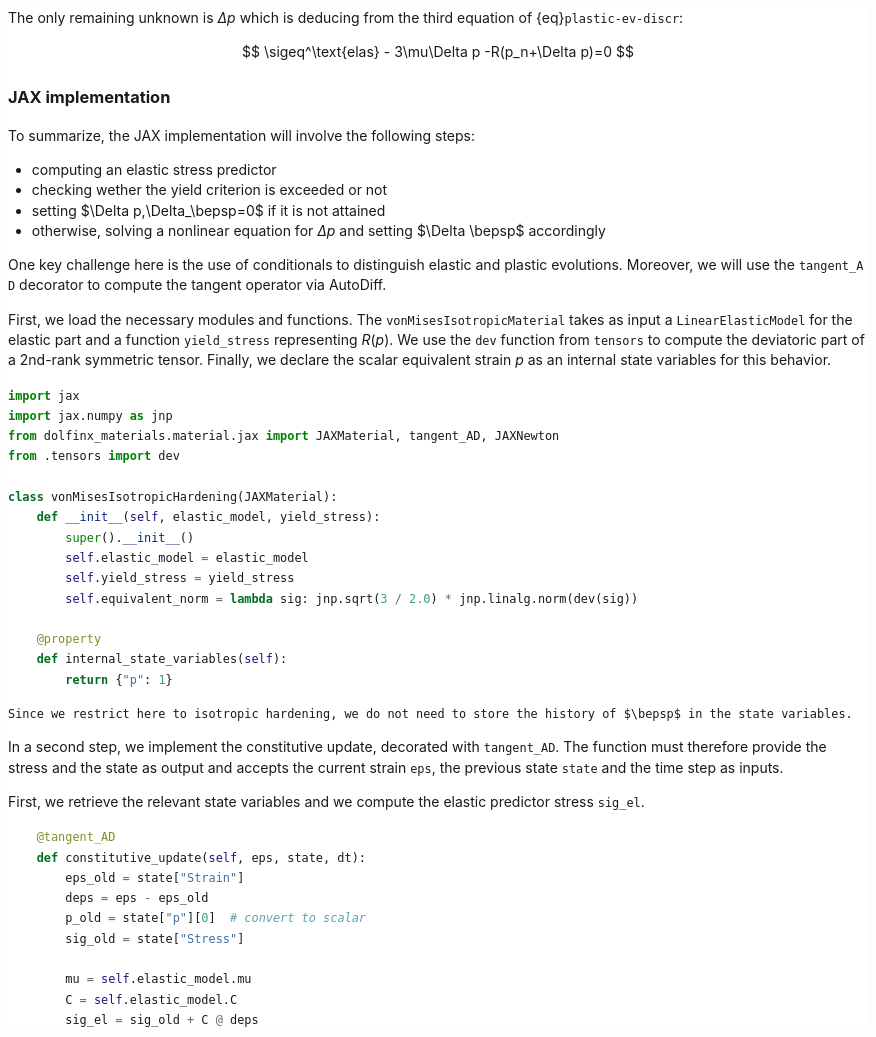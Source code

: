 The only remaining unknown is $\Delta p$ which is deducing from the third equation of {eq}`plastic-ev-discr`:

$$
\sigeq^\text{elas} - 3\mu\Delta p -R(p_n+\Delta p)=0
$$

### JAX implementation

To summarize, the JAX implementation will involve the following steps:

* computing an elastic stress predictor
* checking wether the yield criterion is exceeded or not
* setting $\Delta p,\Delta_\bepsp=0$ if it is not attained
* otherwise, solving a nonlinear equation for $\Delta p$ and setting $\Delta \bepsp$ accordingly

One key challenge here is the use of conditionals to distinguish elastic and plastic evolutions. Moreover, we will use the `tangent_AD` decorator to compute the tangent operator via AutoDiff.

First, we load the necessary modules and functions. The `vonMisesIsotropicMaterial` takes as input a `LinearElasticModel` for the elastic part and a function `yield_stress` representing $R(p)$. We use the `dev` function from `tensors` to compute the deviatoric part of a 2nd-rank symmetric tensor. Finally, we declare the scalar equivalent strain $p$ as an internal state variables for this behavior.

```python
import jax
import jax.numpy as jnp
from dolfinx_materials.material.jax import JAXMaterial, tangent_AD, JAXNewton
from .tensors import dev

class vonMisesIsotropicHardening(JAXMaterial):
    def __init__(self, elastic_model, yield_stress):
        super().__init__()
        self.elastic_model = elastic_model
        self.yield_stress = yield_stress
        self.equivalent_norm = lambda sig: jnp.sqrt(3 / 2.0) * jnp.linalg.norm(dev(sig))

    @property
    def internal_state_variables(self):
        return {"p": 1}
```

```{note}
Since we restrict here to isotropic hardening, we do not need to store the history of $\bepsp$ in the state variables.
```

In a second step, we implement the constitutive update, decorated with `tangent_AD`. The function must therefore provide the stress and the state as output and accepts the current strain `eps`, the previous state `state` and the time step as inputs.

First, we retrieve the relevant state variables and we compute the elastic predictor stress `sig_el`.

```python
    @tangent_AD
    def constitutive_update(self, eps, state, dt):
        eps_old = state["Strain"]
        deps = eps - eps_old
        p_old = state["p"][0]  # convert to scalar
        sig_old = state["Stress"]

        mu = self.elastic_model.mu
        C = self.elastic_model.C
        sig_el = sig_old + C @ deps
```
